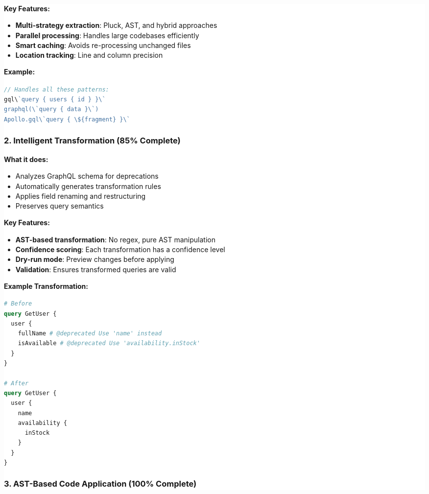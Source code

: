 **Key Features:**

- **Multi-strategy extraction**: Pluck, AST, and hybrid approaches
- **Parallel processing**: Handles large codebases efficiently
- **Smart caching**: Avoids re-processing unchanged files
- **Location tracking**: Line and column precision

**Example:**

```typescript
// Handles all these patterns:
gql\`query { users { id } }\`
graphql(\`query { data }\`)
Apollo.gql\`query { \${fragment} }\`
```

### 2. **Intelligent Transformation** (85% Complete)

**What it does:**

- Analyzes GraphQL schema for deprecations
- Automatically generates transformation rules
- Applies field renaming and restructuring
- Preserves query semantics

**Key Features:**

- **AST-based transformation**: No regex, pure AST manipulation
- **Confidence scoring**: Each transformation has a confidence level
- **Dry-run mode**: Preview changes before applying
- **Validation**: Ensures transformed queries are valid

**Example Transformation:**

```graphql
# Before
query GetUser {
  user {
    fullName # @deprecated Use 'name' instead
    isAvailable # @deprecated Use 'availability.inStock'
  }
}

# After
query GetUser {
  user {
    name
    availability {
      inStock
    }
  }
}
```

### 3. **AST-Based Code Application** (100% Complete)
